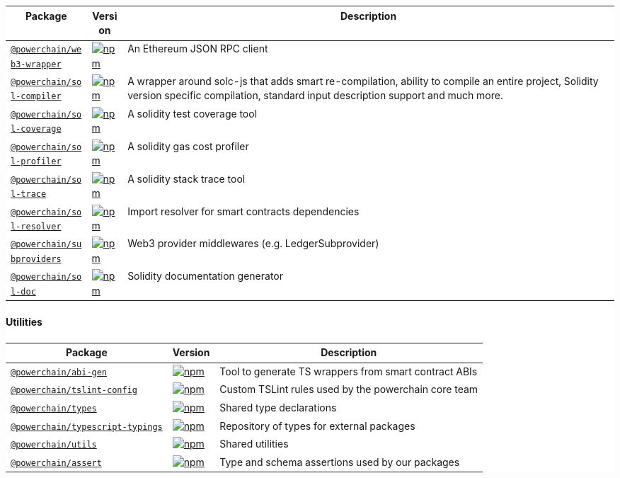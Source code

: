 | Package                                      | Version                                                                                                     | Description                                                                                                                                                                             |
| -------------------------------------------- | ----------------------------------------------------------------------------------------------------------- | --------------------------------------------------------------------------------------------------------------------------------------------------------------------------------------- |
| [`@powerchain/web3-wrapper`](/packages/web3-wrapper) | [![npm](https://img.shields.io/npm/v/@powerchain/web3-wrapper.svg)](https://www.npmjs.com/package/@powerchain/web3-wrapper) | An Ethereum JSON RPC client                                                                                                                                                             |
| [`@powerchain/sol-compiler`](/packages/sol-compiler) | [![npm](https://img.shields.io/npm/v/@powerchain/sol-compiler.svg)](https://www.npmjs.com/package/@powerchain/sol-compiler) | A wrapper around solc-js that adds smart re-compilation, ability to compile an entire project, Solidity version specific compilation, standard input description support and much more. |
| [`@powerchain/sol-coverage`](/packages/sol-coverage) | [![npm](https://img.shields.io/npm/v/@powerchain/sol-coverage.svg)](https://www.npmjs.com/package/@powerchain/sol-coverage) | A solidity test coverage tool                                                                                                                                                           |
| [`@powerchain/sol-profiler`](/packages/sol-profiler) | [![npm](https://img.shields.io/npm/v/@powerchain/sol-profiler.svg)](https://www.npmjs.com/package/@powerchain/sol-profiler) | A solidity gas cost profiler                                                                                                                                                            |
| [`@powerchain/sol-trace`](/packages/sol-trace)       | [![npm](https://img.shields.io/npm/v/@powerchain/sol-trace.svg)](https://www.npmjs.com/package/@powerchain/sol-trace)       | A solidity stack trace tool                                                                                                                                                             |
| [`@powerchain/sol-resolver`](/packages/sol-resolver) | [![npm](https://img.shields.io/npm/v/@powerchain/sol-resolver.svg)](https://www.npmjs.com/package/@powerchain/sol-resolver) | Import resolver for smart contracts dependencies                                                                                                                                        |
| [`@powerchain/subproviders`](/packages/subproviders) | [![npm](https://img.shields.io/npm/v/@powerchain/subproviders.svg)](https://www.npmjs.com/package/@powerchain/subproviders) | Web3 provider middlewares (e.g. LedgerSubprovider)                                                                                                                                      |
| [`@powerchain/sol-doc`](/packages/sol-doc)           | [![npm](https://img.shields.io/npm/v/@powerchain/sol-doc.svg)](https://www.npmjs.com/package/@powerchain/sol-doc)           | Solidity documentation generator                                                                                                                                                        |

#### Utilities

| Package                                                  | Version                                                                                                                 | Description                                                     |
| -------------------------------------------------------- | ----------------------------------------------------------------------------------------------------------------------- | --------------------------------------------------------------- |
| [`@powerchain/abi-gen`](/packages/abi-gen)                       | [![npm](https://img.shields.io/npm/v/@powerchain/abi-gen.svg)](https://www.npmjs.com/package/@powerchain/abi-gen)                       | Tool to generate TS wrappers from smart contract ABIs           |
| [`@powerchain/tslint-config`](/packages/tslint-config)           | [![npm](https://img.shields.io/npm/v/@powerchain/tslint-config.svg)](https://www.npmjs.com/package/@powerchain/tslint-config)           | Custom TSLint rules used by the powerchain core team                    |
| [`@powerchain/types`](/packages/types)                           | [![npm](https://img.shields.io/npm/v/@powerchain/types.svg)](https://www.npmjs.com/package/@powerchain/types)                           | Shared type declarations                                        |
| [`@powerchain/typescript-typings`](/packages/typescript-typings) | [![npm](https://img.shields.io/npm/v/@powerchain/typescript-typings.svg)](https://www.npmjs.com/package/@powerchain/typescript-typings) | Repository of types for external packages                       |
| [`@powerchain/utils`](/packages/utils)                           | [![npm](https://img.shields.io/npm/v/@powerchain/utils.svg)](https://www.npmjs.com/package/@powerchain/utils)                           | Shared utilities                                                |
| [`@powerchain/assert`](/packages/assert)                         | [![npm](https://img.shields.io/npm/v/@powerchain/assert.svg)](https://www.npmjs.com/package/@powerchain/assert)                         | Type and schema assertions used by our packages                 |